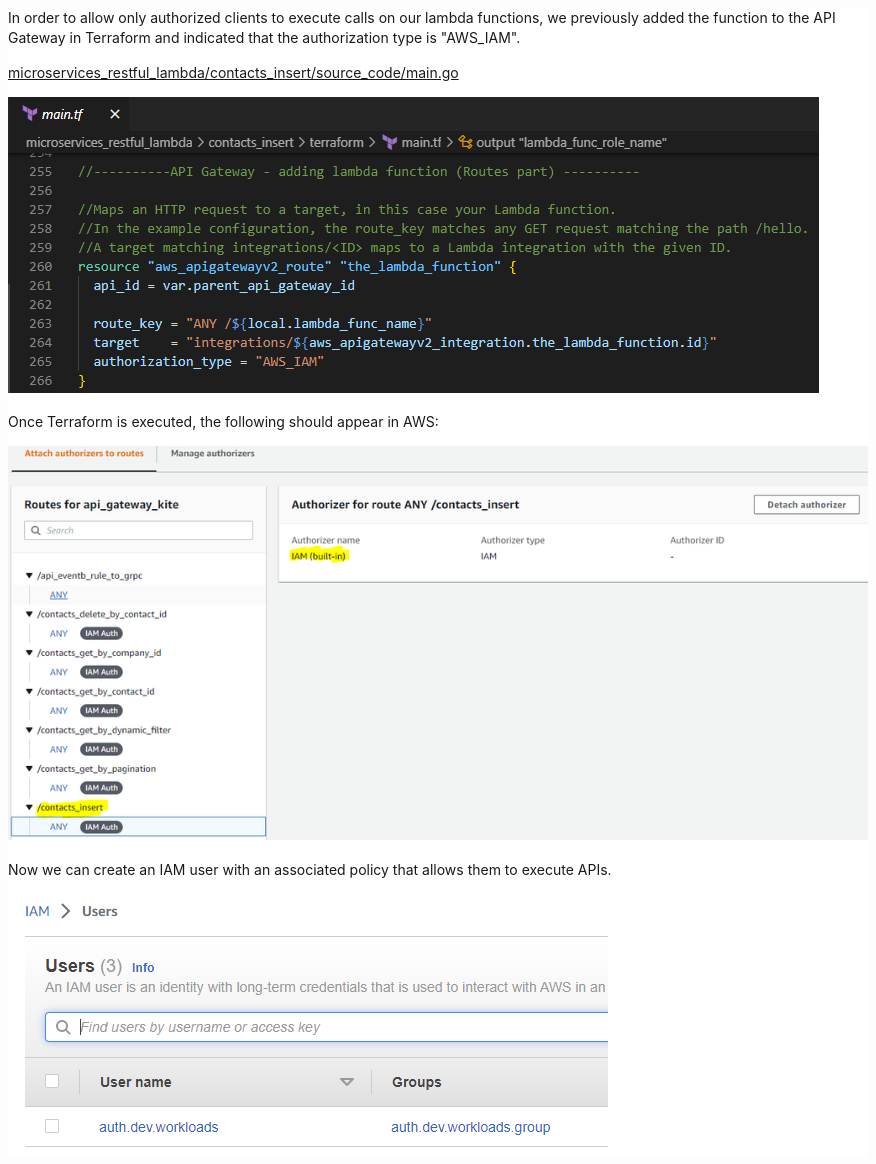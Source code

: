 In order to allow only authorized clients to execute calls on our lambda functions, we previously added the function to the API Gateway in Terraform and indicated that the authorization type is "AWS_IAM".

<a href="microservices_restful_lambda/contacts_insert/source_code/main.go" target="_blank">microservices_restful_lambda/contacts_insert/source_code/main.go</a>

<img src="images/contacts_insert_resources_5.png"/>

Once Terraform is executed, the following should appear in AWS:

<img src="images/contacts_insert_resources_6.png"/>

Now we can create an IAM user with an associated policy that allows them to execute APIs.

<img src="images/contacts_insert_auth_1.png"/>

